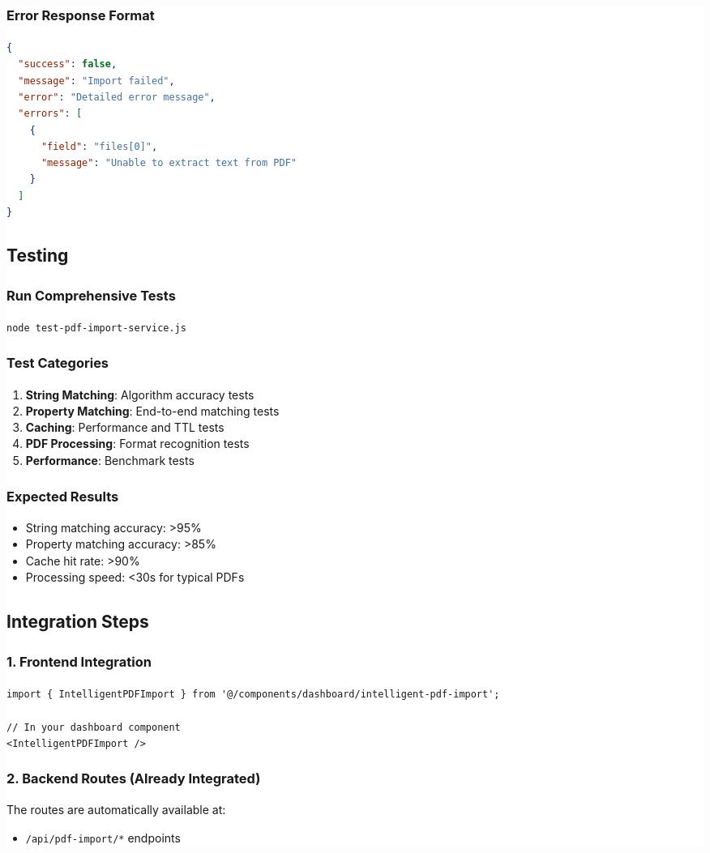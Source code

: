 ### Error Response Format
```json
{
  "success": false,
  "message": "Import failed",
  "error": "Detailed error message",
  "errors": [
    {
      "field": "files[0]",
      "message": "Unable to extract text from PDF"
    }
  ]
}
```

## Testing

### Run Comprehensive Tests
```bash
node test-pdf-import-service.js
```

### Test Categories
1. **String Matching**: Algorithm accuracy tests
2. **Property Matching**: End-to-end matching tests  
3. **Caching**: Performance and TTL tests
4. **PDF Processing**: Format recognition tests
5. **Performance**: Benchmark tests

### Expected Results
- String matching accuracy: >95%
- Property matching accuracy: >85%
- Cache hit rate: >90%
- Processing speed: <30s for typical PDFs

## Integration Steps

### 1. Frontend Integration
```tsx
import { IntelligentPDFImport } from '@/components/dashboard/intelligent-pdf-import';

// In your dashboard component
<IntelligentPDFImport />
```

### 2. Backend Routes (Already Integrated)
The routes are automatically available at:
- `/api/pdf-import/*` endpoints
